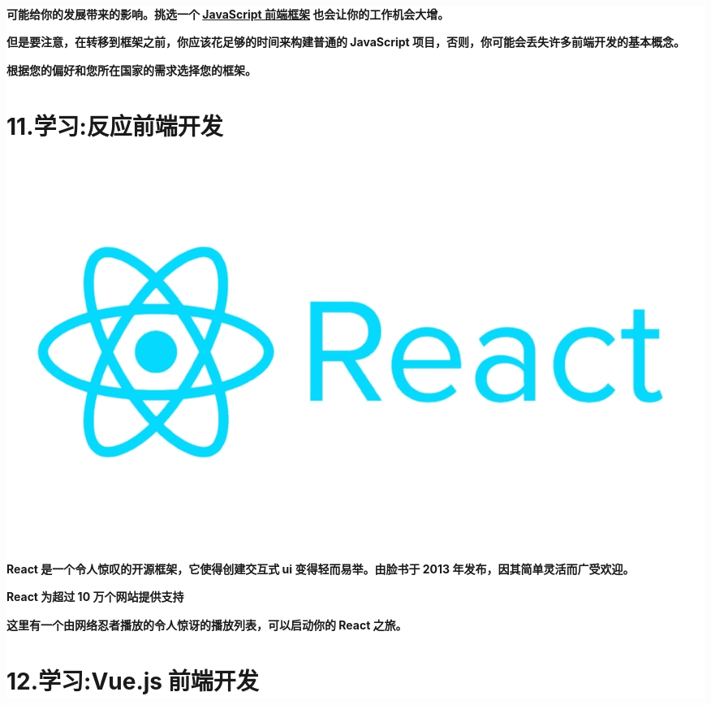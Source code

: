 ****可能给你的发展带来的影响。挑选一个 [**JavaScript 前端框架**](/javarevisited/10-best-frontend-and-backend-frameworks-for-java-python-ruby-and-javascript-developers-cce3c951787a) 也会让你的工作机会大增。****

****但是要注意，在转移到框架之前，你应该花足够的时间来构建普通的 JavaScript 项目，否则，你可能会丢失许多前端开发的基本概念。****

****根据您的偏好和您所在国家的需求选择您的框架。****

# ****11.学习:反应前端开发****

****[![](img/e475614a40791deabdfe45ce5aa4674f.png)](https://javarevisited.blogspot.com/2018/08/top-5-react-js-and-redux-courses-to-learn-online.html#axzz5r06B3egD)****

****React 是一个令人惊叹的开源框架，它使得创建交互式 ui 变得轻而易举。由脸书于 2013 年发布，因其简单灵活而广受欢迎。****

****React 为超过 10 万个网站提供支持****

****这里有一个由网络忍者播放的令人惊讶的播放列表，可以启动你的 React 之旅。****

# ****12.学习:Vue.js 前端开发****
